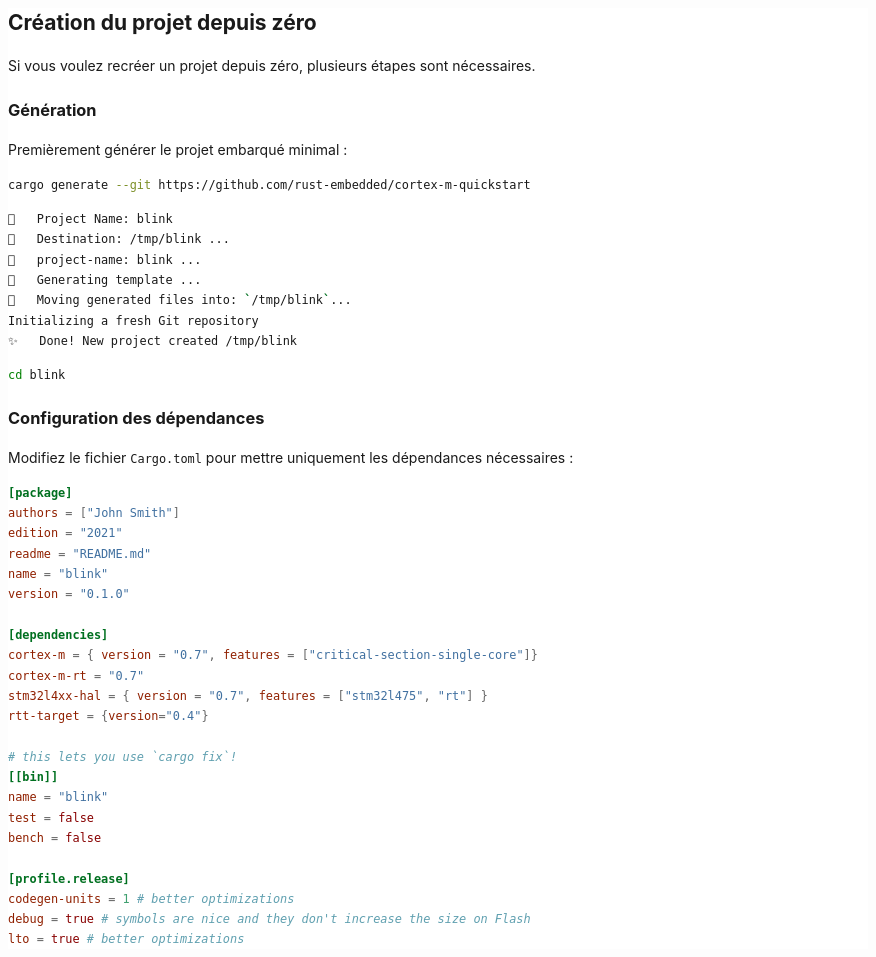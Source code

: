 ## Création du projet depuis zéro

Si vous voulez recréer un projet depuis zéro, plusieurs étapes sont nécessaires.

### Génération

Premièrement générer le projet embarqué minimal :

```sh
cargo generate --git https://github.com/rust-embedded/cortex-m-quickstart
```

```sh
🤷   Project Name: blink
🔧   Destination: /tmp/blink ...
🔧   project-name: blink ...
🔧   Generating template ...
🔧   Moving generated files into: `/tmp/blink`...
Initializing a fresh Git repository
✨   Done! New project created /tmp/blink
```

```sh
cd blink
```

### Configuration des dépendances

Modifiez le fichier `Cargo.toml` pour mettre uniquement les dépendances nécessaires :

```toml
[package]
authors = ["John Smith"]
edition = "2021"
readme = "README.md"
name = "blink"
version = "0.1.0"

[dependencies]
cortex-m = { version = "0.7", features = ["critical-section-single-core"]}
cortex-m-rt = "0.7"
stm32l4xx-hal = { version = "0.7", features = ["stm32l475", "rt"] }
rtt-target = {version="0.4"}

# this lets you use `cargo fix`!
[[bin]]
name = "blink"
test = false
bench = false

[profile.release]
codegen-units = 1 # better optimizations
debug = true # symbols are nice and they don't increase the size on Flash
lto = true # better optimizations
```
